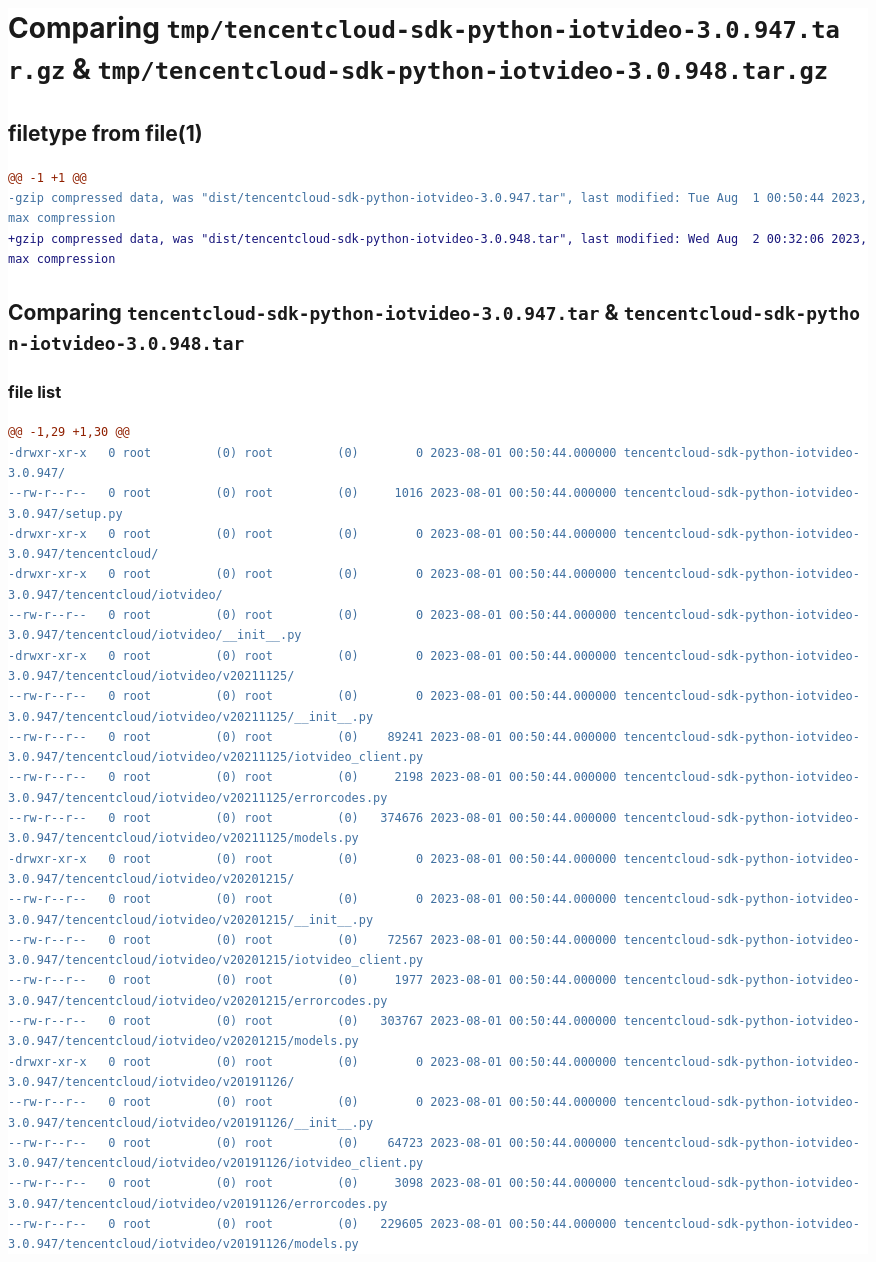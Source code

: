 # Comparing `tmp/tencentcloud-sdk-python-iotvideo-3.0.947.tar.gz` & `tmp/tencentcloud-sdk-python-iotvideo-3.0.948.tar.gz`

## filetype from file(1)

```diff
@@ -1 +1 @@
-gzip compressed data, was "dist/tencentcloud-sdk-python-iotvideo-3.0.947.tar", last modified: Tue Aug  1 00:50:44 2023, max compression
+gzip compressed data, was "dist/tencentcloud-sdk-python-iotvideo-3.0.948.tar", last modified: Wed Aug  2 00:32:06 2023, max compression
```

## Comparing `tencentcloud-sdk-python-iotvideo-3.0.947.tar` & `tencentcloud-sdk-python-iotvideo-3.0.948.tar`

### file list

```diff
@@ -1,29 +1,30 @@
-drwxr-xr-x   0 root         (0) root         (0)        0 2023-08-01 00:50:44.000000 tencentcloud-sdk-python-iotvideo-3.0.947/
--rw-r--r--   0 root         (0) root         (0)     1016 2023-08-01 00:50:44.000000 tencentcloud-sdk-python-iotvideo-3.0.947/setup.py
-drwxr-xr-x   0 root         (0) root         (0)        0 2023-08-01 00:50:44.000000 tencentcloud-sdk-python-iotvideo-3.0.947/tencentcloud/
-drwxr-xr-x   0 root         (0) root         (0)        0 2023-08-01 00:50:44.000000 tencentcloud-sdk-python-iotvideo-3.0.947/tencentcloud/iotvideo/
--rw-r--r--   0 root         (0) root         (0)        0 2023-08-01 00:50:44.000000 tencentcloud-sdk-python-iotvideo-3.0.947/tencentcloud/iotvideo/__init__.py
-drwxr-xr-x   0 root         (0) root         (0)        0 2023-08-01 00:50:44.000000 tencentcloud-sdk-python-iotvideo-3.0.947/tencentcloud/iotvideo/v20211125/
--rw-r--r--   0 root         (0) root         (0)        0 2023-08-01 00:50:44.000000 tencentcloud-sdk-python-iotvideo-3.0.947/tencentcloud/iotvideo/v20211125/__init__.py
--rw-r--r--   0 root         (0) root         (0)    89241 2023-08-01 00:50:44.000000 tencentcloud-sdk-python-iotvideo-3.0.947/tencentcloud/iotvideo/v20211125/iotvideo_client.py
--rw-r--r--   0 root         (0) root         (0)     2198 2023-08-01 00:50:44.000000 tencentcloud-sdk-python-iotvideo-3.0.947/tencentcloud/iotvideo/v20211125/errorcodes.py
--rw-r--r--   0 root         (0) root         (0)   374676 2023-08-01 00:50:44.000000 tencentcloud-sdk-python-iotvideo-3.0.947/tencentcloud/iotvideo/v20211125/models.py
-drwxr-xr-x   0 root         (0) root         (0)        0 2023-08-01 00:50:44.000000 tencentcloud-sdk-python-iotvideo-3.0.947/tencentcloud/iotvideo/v20201215/
--rw-r--r--   0 root         (0) root         (0)        0 2023-08-01 00:50:44.000000 tencentcloud-sdk-python-iotvideo-3.0.947/tencentcloud/iotvideo/v20201215/__init__.py
--rw-r--r--   0 root         (0) root         (0)    72567 2023-08-01 00:50:44.000000 tencentcloud-sdk-python-iotvideo-3.0.947/tencentcloud/iotvideo/v20201215/iotvideo_client.py
--rw-r--r--   0 root         (0) root         (0)     1977 2023-08-01 00:50:44.000000 tencentcloud-sdk-python-iotvideo-3.0.947/tencentcloud/iotvideo/v20201215/errorcodes.py
--rw-r--r--   0 root         (0) root         (0)   303767 2023-08-01 00:50:44.000000 tencentcloud-sdk-python-iotvideo-3.0.947/tencentcloud/iotvideo/v20201215/models.py
-drwxr-xr-x   0 root         (0) root         (0)        0 2023-08-01 00:50:44.000000 tencentcloud-sdk-python-iotvideo-3.0.947/tencentcloud/iotvideo/v20191126/
--rw-r--r--   0 root         (0) root         (0)        0 2023-08-01 00:50:44.000000 tencentcloud-sdk-python-iotvideo-3.0.947/tencentcloud/iotvideo/v20191126/__init__.py
--rw-r--r--   0 root         (0) root         (0)    64723 2023-08-01 00:50:44.000000 tencentcloud-sdk-python-iotvideo-3.0.947/tencentcloud/iotvideo/v20191126/iotvideo_client.py
--rw-r--r--   0 root         (0) root         (0)     3098 2023-08-01 00:50:44.000000 tencentcloud-sdk-python-iotvideo-3.0.947/tencentcloud/iotvideo/v20191126/errorcodes.py
--rw-r--r--   0 root         (0) root         (0)   229605 2023-08-01 00:50:44.000000 tencentcloud-sdk-python-iotvideo-3.0.947/tencentcloud/iotvideo/v20191126/models.py
```